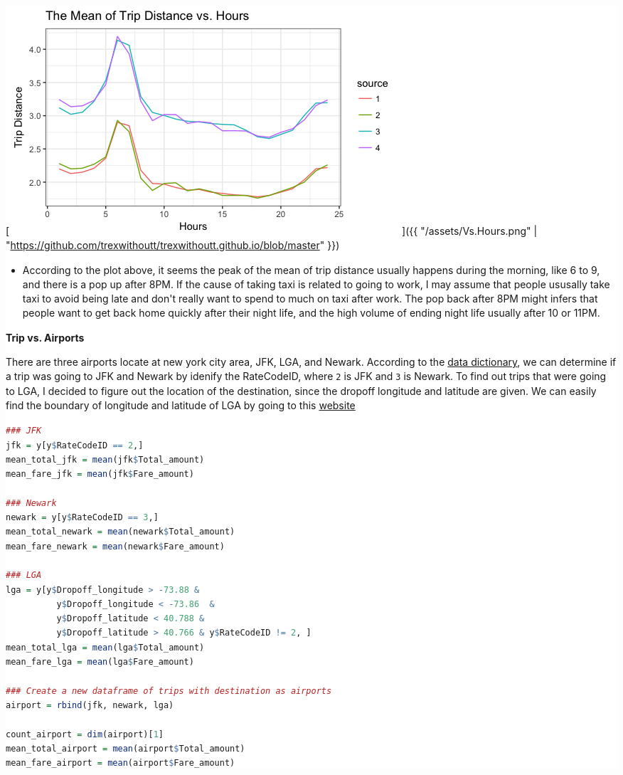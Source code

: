 [<img src="/assets/Vs.Hours.png" class="fit image"> ]({{ "/assets/Vs.Hours.png" | "https://github.com/trexwithoutt/trexwithoutt.github.io/blob/master" }})

- According to the plot above, it seems the peak of the mean of trip distance usually happens during the morning, like 6 to 9, and there is a pop up after 8PM. If the cause of taking taxi is related to going to work, I may assume that people ususally take taxi to avoid being late and don't really want to spend to much on taxi after work. The pop back after 8PM might infers that people want to get back home quickly after their night life, and the high volume of ending night life usually after 10 or 11PM.


**Trip vs. Airports**

There are three airports locate at new york city area, JFK, LGA, and Newark. According to the
[data dictionary](http://www.nyc.gov/html/tlc/downloads/pdf/data_dictionary_trip_records_green.pdf), we can determine if a trip was going to JFK and Newark by idenify the RateCodeID, where `2` is JFK and `3` is Newark. To find out trips that were going to LGA, I decided to figure out the location of the destination, since the dropoff longitude and latitude are given. We can easily find the boundary of longitude and latitude of LGA by going to this [website](http://www.get-direction.com/address-to-lat-long.html?place=laguardia%20airport%20entrance%2C%20east%20elmhurst%2C%20ny%2C%20united%20states)

```r
### JFK
jfk = y[y$RateCodeID == 2,]
mean_total_jfk = mean(jfk$Total_amount)
mean_fare_jfk = mean(jfk$Fare_amount)

### Newark
newark = y[y$RateCodeID == 3,]
mean_total_newark = mean(newark$Total_amount)
mean_fare_newark = mean(newark$Fare_amount)

### LGA
lga = y[y$Dropoff_longitude > -73.88 &
          y$Dropoff_longitude < -73.86  &
          y$Dropoff_latitude < 40.788 &
          y$Dropoff_latitude > 40.766 & y$RateCodeID != 2, ]
mean_total_lga = mean(lga$Total_amount)
mean_fare_lga = mean(lga$Fare_amount)

### Create a new dataframe of trips with destination as airports
airport = rbind(jfk, newark, lga)

count_airport = dim(airport)[1]
mean_total_airport = mean(airport$Total_amount)
mean_fare_airport = mean(airport$Fare_amount)
```

